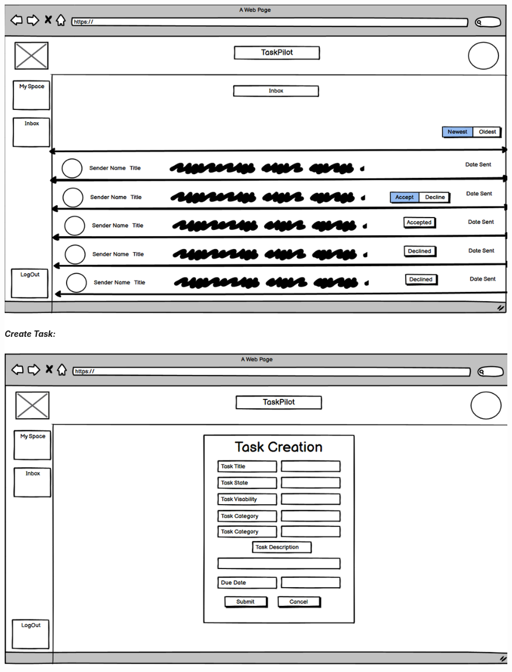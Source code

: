 ![Inbox Page](src/assets/images-readme/inboxview.PNG)

##### Create Task:

![Task Creation](src/assets/images-readme/taskcreate.PNG)

